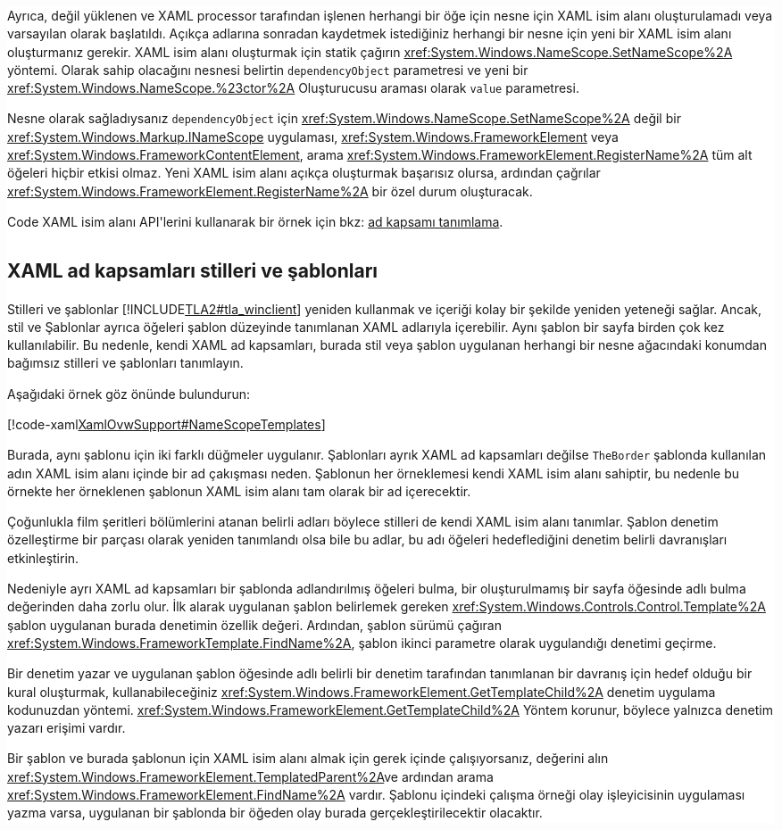  Ayrıca, değil yüklenen ve XAML processor tarafından işlenen herhangi bir öğe için nesne için XAML isim alanı oluşturulamadı veya varsayılan olarak başlatıldı. Açıkça adlarına sonradan kaydetmek istediğiniz herhangi bir nesne için yeni bir XAML isim alanı oluşturmanız gerekir. XAML isim alanı oluşturmak için statik çağırın <xref:System.Windows.NameScope.SetNameScope%2A> yöntemi. Olarak sahip olacağını nesnesi belirtin `dependencyObject` parametresi ve yeni bir <xref:System.Windows.NameScope.%23ctor%2A> Oluşturucusu araması olarak `value` parametresi.  
  
 Nesne olarak sağladıysanız `dependencyObject` için <xref:System.Windows.NameScope.SetNameScope%2A> değil bir <xref:System.Windows.Markup.INameScope> uygulaması, <xref:System.Windows.FrameworkElement> veya <xref:System.Windows.FrameworkContentElement>, arama <xref:System.Windows.FrameworkElement.RegisterName%2A> tüm alt öğeleri hiçbir etkisi olmaz. Yeni XAML isim alanı açıkça oluşturmak başarısız olursa, ardından çağrılar <xref:System.Windows.FrameworkElement.RegisterName%2A> bir özel durum oluşturacak.  
  
 Code XAML isim alanı API'lerini kullanarak bir örnek için bkz: [ad kapsamı tanımlama](../../../../docs/framework/wpf/graphics-multimedia/how-to-define-a-name-scope.md).  
  
<a name="Namescopes_in_Styles_and_Templates"></a>   
## <a name="xaml-namescopes-in-styles-and-templates"></a>XAML ad kapsamları stilleri ve şablonları  
 Stilleri ve şablonlar [!INCLUDE[TLA2#tla_winclient](../../../../includes/tla2sharptla-winclient-md.md)] yeniden kullanmak ve içeriği kolay bir şekilde yeniden yeteneği sağlar. Ancak, stil ve Şablonlar ayrıca öğeleri şablon düzeyinde tanımlanan XAML adlarıyla içerebilir. Aynı şablon bir sayfa birden çok kez kullanılabilir. Bu nedenle, kendi XAML ad kapsamları, burada stil veya şablon uygulanan herhangi bir nesne ağacındaki konumdan bağımsız stilleri ve şablonları tanımlayın.  
  
 Aşağıdaki örnek göz önünde bulundurun:  
  
 [!code-xaml[XamlOvwSupport#NameScopeTemplates](../../../../samples/snippets/csharp/VS_Snippets_Wpf/XAMLOvwSupport/CSharp/page6.xaml#namescopetemplates)]  
  
 Burada, aynı şablonu için iki farklı düğmeler uygulanır. Şablonları ayrık XAML ad kapsamları değilse `TheBorder` şablonda kullanılan adın XAML isim alanı içinde bir ad çakışması neden. Şablonun her örneklemesi kendi XAML isim alanı sahiptir, bu nedenle bu örnekte her örneklenen şablonun XAML isim alanı tam olarak bir ad içerecektir.  
  
 Çoğunlukla film şeritleri bölümlerini atanan belirli adları böylece stilleri de kendi XAML isim alanı tanımlar. Şablon denetim özelleştirme bir parçası olarak yeniden tanımlandı olsa bile bu adlar, bu adı öğeleri hedeflediğini denetim belirli davranışları etkinleştirin.  
  
 Nedeniyle ayrı XAML ad kapsamları bir şablonda adlandırılmış öğeleri bulma, bir oluşturulmamış bir sayfa öğesinde adlı bulma değerinden daha zorlu olur. İlk alarak uygulanan şablon belirlemek gereken <xref:System.Windows.Controls.Control.Template%2A> şablon uygulanan burada denetimin özellik değeri. Ardından, şablon sürümü çağıran <xref:System.Windows.FrameworkTemplate.FindName%2A>, şablon ikinci parametre olarak uygulandığı denetimi geçirme.  
  
 Bir denetim yazar ve uygulanan şablon öğesinde adlı belirli bir denetim tarafından tanımlanan bir davranış için hedef olduğu bir kural oluşturmak, kullanabileceğiniz <xref:System.Windows.FrameworkElement.GetTemplateChild%2A> denetim uygulama kodunuzdan yöntemi. <xref:System.Windows.FrameworkElement.GetTemplateChild%2A> Yöntem korunur, böylece yalnızca denetim yazarı erişimi vardır.  
  
 Bir şablon ve burada şablonun için XAML isim alanı almak için gerek içinde çalışıyorsanız, değerini alın <xref:System.Windows.FrameworkElement.TemplatedParent%2A>ve ardından arama <xref:System.Windows.FrameworkElement.FindName%2A> vardır. Şablonu içindeki çalışma örneği olay işleyicisinin uygulaması yazma varsa, uygulanan bir şablonda bir öğeden olay burada gerçekleştirilecektir olacaktır.  
  